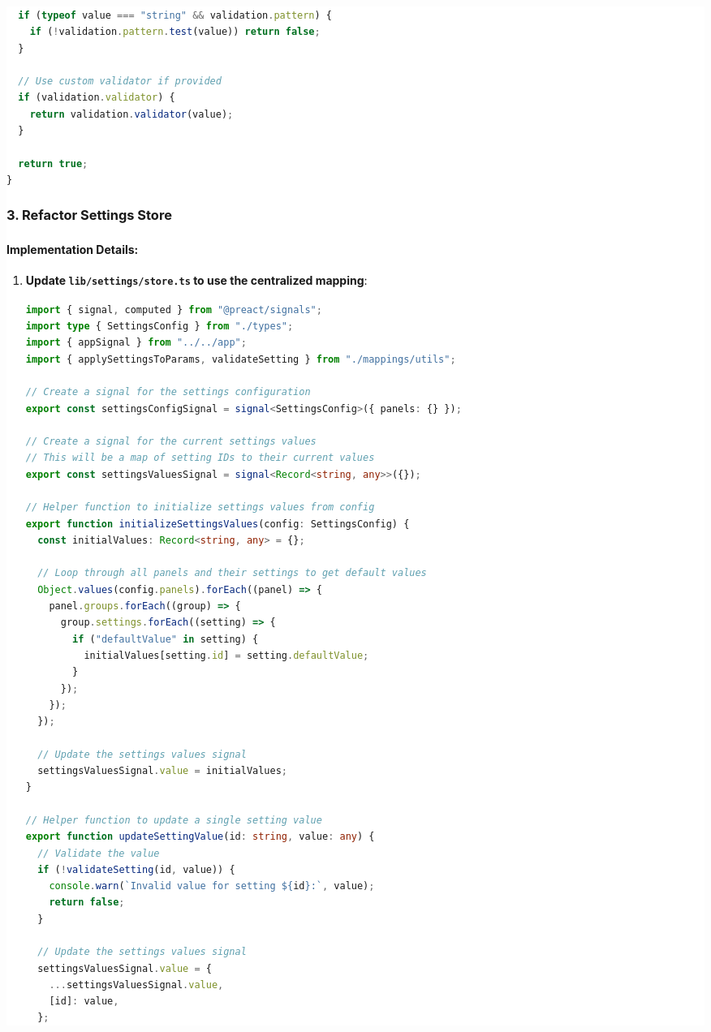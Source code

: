    ```typescript
     if (typeof value === "string" && validation.pattern) {
       if (!validation.pattern.test(value)) return false;
     }

     // Use custom validator if provided
     if (validation.validator) {
       return validation.validator(value);
     }

     return true;
   }
   ```

### 3. Refactor Settings Store

#### Implementation Details:

1. **Update `lib/settings/store.ts` to use the centralized mapping**:

   ```typescript
   import { signal, computed } from "@preact/signals";
   import type { SettingsConfig } from "./types";
   import { appSignal } from "../../app";
   import { applySettingsToParams, validateSetting } from "./mappings/utils";

   // Create a signal for the settings configuration
   export const settingsConfigSignal = signal<SettingsConfig>({ panels: {} });

   // Create a signal for the current settings values
   // This will be a map of setting IDs to their current values
   export const settingsValuesSignal = signal<Record<string, any>>({});

   // Helper function to initialize settings values from config
   export function initializeSettingsValues(config: SettingsConfig) {
     const initialValues: Record<string, any> = {};

     // Loop through all panels and their settings to get default values
     Object.values(config.panels).forEach((panel) => {
       panel.groups.forEach((group) => {
         group.settings.forEach((setting) => {
           if ("defaultValue" in setting) {
             initialValues[setting.id] = setting.defaultValue;
           }
         });
       });
     });

     // Update the settings values signal
     settingsValuesSignal.value = initialValues;
   }

   // Helper function to update a single setting value
   export function updateSettingValue(id: string, value: any) {
     // Validate the value
     if (!validateSetting(id, value)) {
       console.warn(`Invalid value for setting ${id}:`, value);
       return false;
     }

     // Update the settings values signal
     settingsValuesSignal.value = {
       ...settingsValuesSignal.value,
       [id]: value,
     };
   ```
